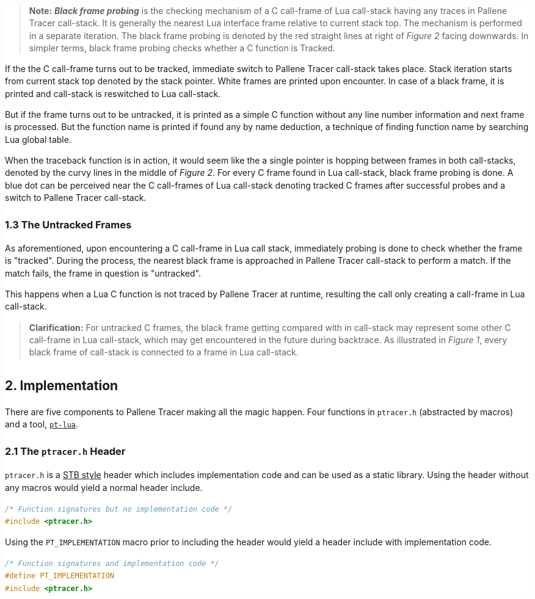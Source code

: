 > **Note:** **_Black frame probing_** is the checking mechanism of a C call-frame of Lua call-stack having any traces in Pallene Tracer call-stack. It is generally the nearest Lua interface frame relative to current stack top. The mechanism is performed in a separate iteration. The black frame probing is denoted by the red straight lines at right of _Figure 2_ facing downwards. In simpler terms, black frame probing checks whether a C function is Tracked.

If the the C call-frame turns out to be tracked, immediate switch to Pallene Tracer call-stack takes place. Stack iteration starts from current stack top denoted by the stack pointer. White frames are printed upon encounter. In case of a black frame, it is printed and call-stack is reswitched to Lua call-stack.

But if the frame turns out to be untracked, it is printed as a simple C function without any line number information and next frame is processed. But the function name is printed if found any by name deduction, a technique of finding function name by searching Lua global table.

When the traceback function is in action, it would seem like the a single pointer is hopping between frames in both call-stacks, denoted by the curvy lines in the middle of _Figure 2_. For every C frame found in Lua call-stack, black frame probing is done. A blue dot can be perceived near the C call-frames of Lua call-stack denoting tracked C frames after successful probes and a switch to Pallene Tracer call-stack.
### 1.3 The Untracked Frames

As aforementioned, upon encountering a C call-frame in Lua call stack, immediately probing is done to check whether the frame is "tracked". During the process, the nearest black frame is approached in Pallene Tracer call-stack to perform a match. If the match fails, the frame in question is "untracked".

This happens when a Lua C function is not traced by Pallene Tracer at runtime, resulting the call only creating a call-frame in Lua call-stack.

> **Clarification:** For untracked C frames, the black frame getting compared with in call-stack may represent some other C call-frame in Lua call-stack, which may get encountered in the future during backtrace. As illustrated in _Figure 1_, every black frame of call-stack is connected to a frame in Lua call-stack.

## 2. Implementation

There are five components to Pallene Tracer making all the magic happen. Four functions in `ptracer.h` (abstracted by macros) and a tool, [`pt-lua`](#26-the-pallene-tracer-lua-frontend).

### 2.1 The `ptracer.h` Header

`ptracer.h` is a [STB style](https://github.com/nothings/stb) header which includes implementation code and can be used as a static library. Using the header without any macros would yield a normal header include.

```C
/* Function signatures but no implementation code */
#include <ptracer.h>
```

Using the `PT_IMPLEMENTATION` macro prior to including the header would yield a header include with implementation code.

```C
/* Function signatures and implementation code */
#define PT_IMPLEMENTATION
#include <ptracer.h>
```
